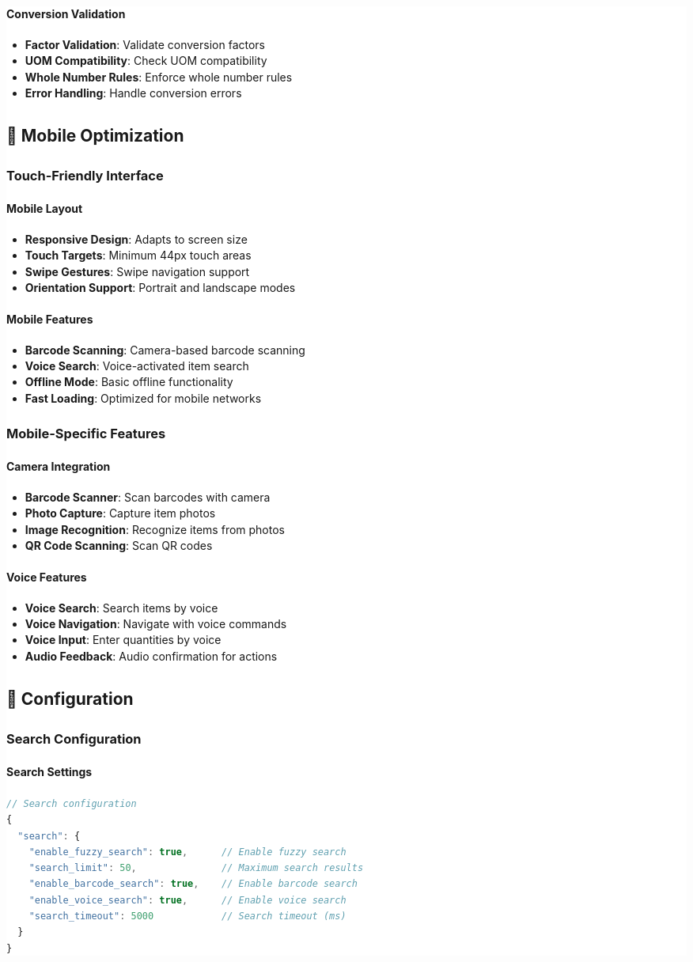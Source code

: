 #### Conversion Validation
- **Factor Validation**: Validate conversion factors
- **UOM Compatibility**: Check UOM compatibility
- **Whole Number Rules**: Enforce whole number rules
- **Error Handling**: Handle conversion errors

## 📱 Mobile Optimization

### Touch-Friendly Interface

#### Mobile Layout
- **Responsive Design**: Adapts to screen size
- **Touch Targets**: Minimum 44px touch areas
- **Swipe Gestures**: Swipe navigation support
- **Orientation Support**: Portrait and landscape modes

#### Mobile Features
- **Barcode Scanning**: Camera-based barcode scanning
- **Voice Search**: Voice-activated item search
- **Offline Mode**: Basic offline functionality
- **Fast Loading**: Optimized for mobile networks

### Mobile-Specific Features

#### Camera Integration
- **Barcode Scanner**: Scan barcodes with camera
- **Photo Capture**: Capture item photos
- **Image Recognition**: Recognize items from photos
- **QR Code Scanning**: Scan QR codes

#### Voice Features
- **Voice Search**: Search items by voice
- **Voice Navigation**: Navigate with voice commands
- **Voice Input**: Enter quantities by voice
- **Audio Feedback**: Audio confirmation for actions

## 🔧 Configuration

### Search Configuration

#### Search Settings
```javascript
// Search configuration
{
  "search": {
    "enable_fuzzy_search": true,      // Enable fuzzy search
    "search_limit": 50,               // Maximum search results
    "enable_barcode_search": true,    // Enable barcode search
    "enable_voice_search": true,      // Enable voice search
    "search_timeout": 5000            // Search timeout (ms)
  }
}
```
